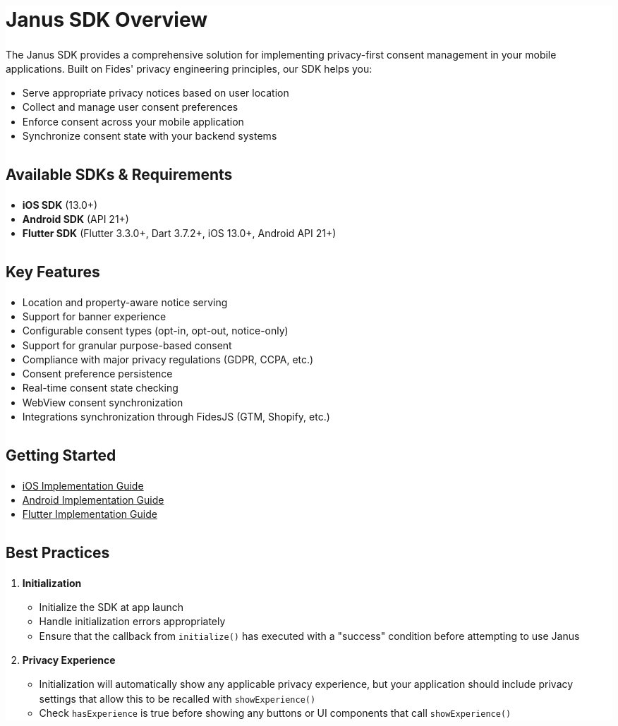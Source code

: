 # Janus SDK Overview

The Janus SDK provides a comprehensive solution for implementing privacy-first consent management in your mobile applications. Built on Fides' privacy engineering principles, our SDK helps you:

- Serve appropriate privacy notices based on user location
- Collect and manage user consent preferences
- Enforce consent across your mobile application
- Synchronize consent state with your backend systems

## Available SDKs & Requirements

- **iOS SDK** (13.0+)
- **Android SDK** (API 21+)
- **Flutter SDK** (Flutter 3.3.0+, Dart 3.7.2+, iOS 13.0+, Android API 21+)

## Key Features

- Location and property-aware notice serving
- Support for banner experience
- Configurable consent types (opt-in, opt-out, notice-only)
- Support for granular purpose-based consent
- Compliance with major privacy regulations (GDPR, CCPA, etc.)
- Consent preference persistence
- Real-time consent state checking
- WebView consent synchronization
- Integrations synchronization through FidesJS (GTM, Shopify, etc.)

## Getting Started

- [iOS Implementation Guide](https://github.com/ethyca/janus-sdk-ios/blob/main/iOSImplementationGuide.md)
- [Android Implementation Guide](https://github.com/ethyca/janus-sdk-android/blob/main/AndroidImplementationGuide.md)
- [Flutter Implementation Guide](https://github.com/ethyca/janus-sdk-flutter/blob/main/FlutterImplementationGuide.md)

## Best Practices

1. **Initialization**
   - Initialize the SDK at app launch
   - Handle initialization errors appropriately
   - Ensure that the callback from `initialize()` has executed with a "success" condition before attempting to use Janus

2. **Privacy Experience**
   - Initialization will automatically show any applicable privacy experience, but your application should include privacy settings that allow this to be recalled with `showExperience()`
   - Check `hasExperience` is true before showing any buttons or UI components that call `showExperience()`
